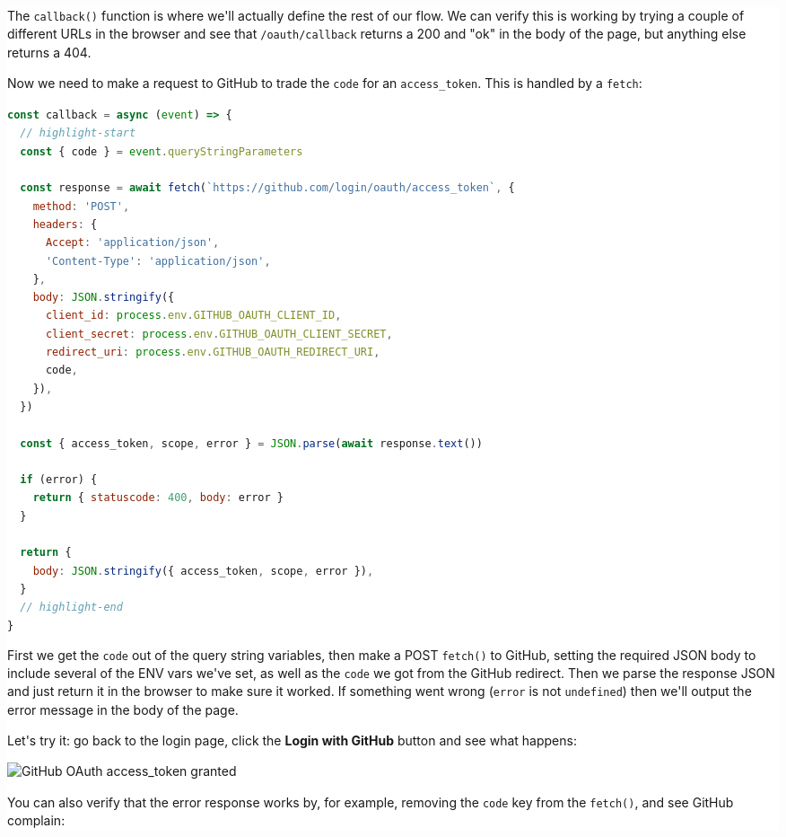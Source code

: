 
The `callback()` function is where we'll actually define the rest of our flow. We can verify this is working by trying a couple of different URLs in the browser and see that `/oauth/callback` returns a 200 and "ok" in the body of the page, but anything else returns a 404.

Now we need to make a request to GitHub to trade the `code` for an `access_token`. This is handled by a `fetch`:

```js title="/api/src/functions/oauth/oauth.js"
const callback = async (event) => {
  // highlight-start
  const { code } = event.queryStringParameters

  const response = await fetch(`https://github.com/login/oauth/access_token`, {
    method: 'POST',
    headers: {
      Accept: 'application/json',
      'Content-Type': 'application/json',
    },
    body: JSON.stringify({
      client_id: process.env.GITHUB_OAUTH_CLIENT_ID,
      client_secret: process.env.GITHUB_OAUTH_CLIENT_SECRET,
      redirect_uri: process.env.GITHUB_OAUTH_REDIRECT_URI,
      code,
    }),
  })

  const { access_token, scope, error } = JSON.parse(await response.text())

  if (error) {
    return { statuscode: 400, body: error }
  }

  return {
    body: JSON.stringify({ access_token, scope, error }),
  }
  // highlight-end
}
```

First we get the `code` out of the query string variables, then make a POST `fetch()` to GitHub, setting the required JSON body to include several of the ENV vars we've set, as well as the `code` we got from the GitHub redirect. Then we parse the response JSON and just return it in the browser to make sure it worked. If something went wrong (`error` is not `undefined`) then we'll output the error message in the body of the page.

Let's try it: go back to the login page, click the **Login with GitHub** button and see what happens:

![GitHub OAuth access_token granted](https://user-images.githubusercontent.com/300/245906529-d08f9d6e-4947-4d14-9377-def3645d9c68.png)

You can also verify that the error response works by, for example, removing the `code` key from the `fetch()`, and see GitHub complain:

